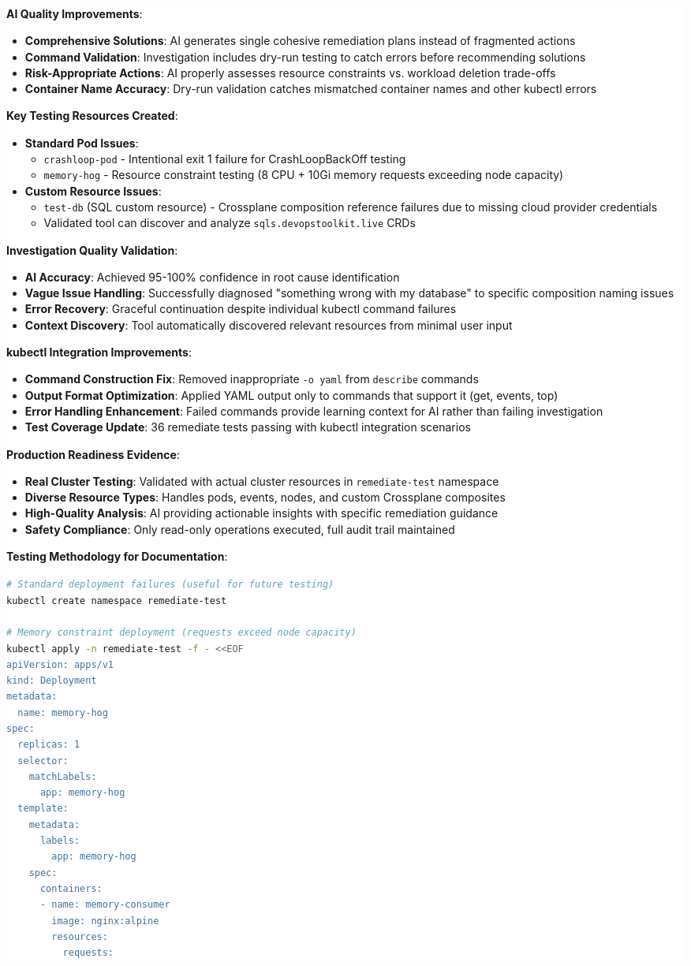 **AI Quality Improvements**:
- **Comprehensive Solutions**: AI generates single cohesive remediation plans instead of fragmented actions
- **Command Validation**: Investigation includes dry-run testing to catch errors before recommending solutions
- **Risk-Appropriate Actions**: AI properly assesses resource constraints vs. workload deletion trade-offs
- **Container Name Accuracy**: Dry-run validation catches mismatched container names and other kubectl errors

**Key Testing Resources Created**:
- **Standard Pod Issues**: 
  - `crashloop-pod` - Intentional exit 1 failure for CrashLoopBackOff testing
  - `memory-hog` - Resource constraint testing (8 CPU + 10Gi memory requests exceeding node capacity)
- **Custom Resource Issues**:
  - `test-db` (SQL custom resource) - Crossplane composition reference failures due to missing cloud provider credentials
  - Validated tool can discover and analyze `sqls.devopstoolkit.live` CRDs

**Investigation Quality Validation**:
- **AI Accuracy**: Achieved 95-100% confidence in root cause identification
- **Vague Issue Handling**: Successfully diagnosed "something wrong with my database" to specific composition naming issues
- **Error Recovery**: Graceful continuation despite individual kubectl command failures
- **Context Discovery**: Tool automatically discovered relevant resources from minimal user input

**kubectl Integration Improvements**:
- **Command Construction Fix**: Removed inappropriate `-o yaml` from `describe` commands 
- **Output Format Optimization**: Applied YAML output only to commands that support it (get, events, top)
- **Error Handling Enhancement**: Failed commands provide learning context for AI rather than failing investigation
- **Test Coverage Update**: 36 remediate tests passing with kubectl integration scenarios

**Production Readiness Evidence**:
- **Real Cluster Testing**: Validated with actual cluster resources in `remediate-test` namespace
- **Diverse Resource Types**: Handles pods, events, nodes, and custom Crossplane composites
- **High-Quality Analysis**: AI providing actionable insights with specific remediation guidance
- **Safety Compliance**: Only read-only operations executed, full audit trail maintained

**Testing Methodology for Documentation**:
```bash
# Standard deployment failures (useful for future testing)
kubectl create namespace remediate-test

# Memory constraint deployment (requests exceed node capacity)  
kubectl apply -n remediate-test -f - <<EOF
apiVersion: apps/v1
kind: Deployment
metadata:
  name: memory-hog
spec:
  replicas: 1
  selector:
    matchLabels:
      app: memory-hog
  template:
    metadata:
      labels:
        app: memory-hog
    spec:
      containers:
      - name: memory-consumer
        image: nginx:alpine
        resources:
          requests:
```